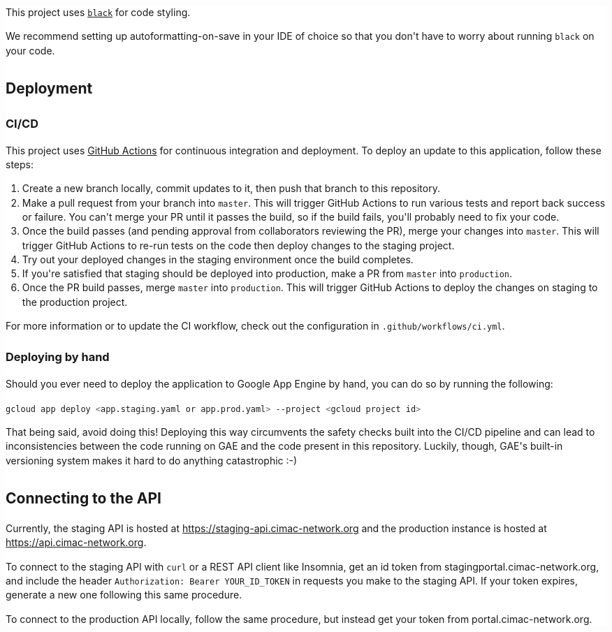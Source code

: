This project uses [`black`](https://black.readthedocs.io/en/stable/) for code styling.

We recommend setting up autoformatting-on-save in your IDE of choice so that you don't have to worry about running `black` on your code.

## Deployment

### CI/CD

This project uses [GitHub Actions](https://docs.github.com/en/free-pro-team@latest/actions) for continuous integration and deployment. To deploy an update to this application, follow these steps:

1. Create a new branch locally, commit updates to it, then push that branch to this repository.
2. Make a pull request from your branch into `master`. This will trigger GitHub Actions to run various tests and report back success or failure. You can't merge your PR until it passes the build, so if the build fails, you'll probably need to fix your code.
3. Once the build passes (and pending approval from collaborators reviewing the PR), merge your changes into `master`. This will trigger GitHub Actions to re-run tests on the code then deploy changes to the staging project.
4. Try out your deployed changes in the staging environment once the build completes.
5. If you're satisfied that staging should be deployed into production, make a PR from `master` into `production`.
6. Once the PR build passes, merge `master` into `production`. This will trigger GitHub Actions to deploy the changes on staging to the production project.

For more information or to update the CI workflow, check out the configuration in `.github/workflows/ci.yml`.

### Deploying by hand

Should you ever need to deploy the application to Google App Engine by hand, you can do so by running the following:

```bash
gcloud app deploy <app.staging.yaml or app.prod.yaml> --project <gcloud project id>
```

That being said, avoid doing this! Deploying this way circumvents the safety checks built into the CI/CD pipeline and can lead to inconsistencies between the code running on GAE and the code present in this repository. Luckily, though, GAE's built-in versioning system makes it hard to do anything catastrophic :-)

## Connecting to the API

Currently, the staging API is hosted at https://staging-api.cimac-network.org and the production instance is hosted at https://api.cimac-network.org.

To connect to the staging API with `curl` or a REST API client like Insomnia, get an id token from stagingportal.cimac-network.org, and include the header `Authorization: Bearer YOUR_ID_TOKEN` in requests you make to the staging API. If your token expires, generate a new one following this same procedure.

To connect to the production API locally, follow the same procedure, but instead get your token from portal.cimac-network.org.
